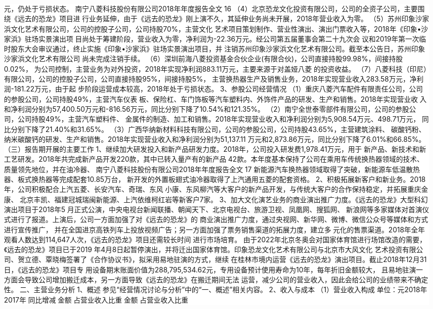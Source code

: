 元，仍处于亏损状态。
南宁八菱科技股份有限公司2018年年度报告全文
16
（4）北京恐龙文化投资有限公司，公司的全资子公司，主要围绕《远去的恐龙》项目进
行业务延伸，由于《远去的恐龙》刚上演不久，其延伸业务尚未开展，2018年营业收入为零。
（5）苏州印象沙家浜文化艺术有限公司，公司的控股子公司，公司持股70%，主营文化
艺术项目策划制作、营业性演出、演出门票收入等，2018年《印象•沙家浜》驻场实景演出项
目尚处于筹建阶段，营业收入为零，净利润为-22.36万元。经公司第五届董事会第二十九次会
议和2019年第一次临时股东大会审议通过，终止实施《印象•沙家浜》驻场实景演出项目，并
注销苏州印象沙家浜文化艺术有限公司。截至本公告日，苏州印象沙家浜文化艺术有限公司
尚未完成注销手续。
（6）深圳前海八菱投资基金合伙企业(有限合伙)，公司直接持股99.98%，间接持股0.02%，
为公司控制，主营业务为对外投资，2018年实现净利润883.11万元，主要来源于对盖娅八菱
的投资收益。
（7）八菱科技（印尼）有限公司，公司的控股子公司，公司直接持股95%，间接持股5%，
主营换热器生产及销售业务，2018年实现营业收入283.58万元，净利润-181.22万元，由于起
步阶段运营成本较高，2018年处于亏损状态。
3、参股公司经营情况
（1）重庆八菱汽车配件有限责任公司，公司的参股公司，公司持股49%，主营汽车仪表
板、保险杠、车门饰板等汽车塑料内、外饰件产品的研发、生产和销售。2018年实现营业收
入和净利润分别为57,400.50万元和-816.56万元，同比分别下降了10.54%和121.35%。
（2）南宁全世泰零部件有限公司，公司的参股公司，公司持股49%，主营汽车塑料件、
金属件的制造、加工和销售。2018年实现营业收入和净利润分别为5,908.54万元、498.71万元，
同比分别下降了21.40%和31.65%。
（3）广西华纳新材料科技有限公司，公司的参股公司，公司持股43.65%，主营建筑涂料、
碳酸钙粉、纳米碳酸钙的研发、生产和销售。2018年实现营业收入和净利润分别为51,137.11
万元和2,873.86万元，同比分别下降了6.01%和66.85%。
（三）报告期开展的主要工作
1、继续加大研发投入和新产品研发力度。2018年，公司投入研发费1,978.41万元，用于
新产品、新技术和新工艺研发。2018年共完成新产品开发220款，其中已转入量产有的新产品
42款。本年度基本保持了公司在乘用车传统换热器领域的技术、质量领先地位，并在油冷器、
南宁八菱科技股份有限公司2018年年度报告全文
17
新能源汽车换热器领域取得了突破，新能源车低温散热器、板式换热器等完成配套10.85万台，
新开发的外置板翅式油冷器取得了上汽通用五菱的配套资格。
2、积极拓展新客户和新业务。2018年，公司积极配合上汽五菱、长安汽车、奇瑞、东风
小康、东风柳汽等大客户的新产品开发，与传统大客户的合作保持稳定，并拓展重庆金康、
北京丰凯、福建冠城瑞闽新能源、上汽依维柯红岩等新客户7家。
3、加大文化演艺业务的商业演出推广力度。《远去的恐龙》大型科幻演出项目于2018年5
月正式公演，中央电视台新闻联播、朝闻天下、北京电视台、旅游卫视、凤凰网、搜狐网、
新浪网等多家媒体对首演仪式进行了报道。上演后，公司一方面加强了对《远去的恐龙》的
商业演出推广力度，通过央视网、新华网、微博、微信公众号等媒体和方式进行宣传推广，
并在全国进京高铁列车上投放视频广告；另一方面加强了票务销售渠道的拓展力度，建立多
元化的售票渠道。2018年全年观看人数达到114,647人次，《远去的恐龙》项目还需较长时间
进行市场培育。
由于2022年北京冬奥会对国家体育馆进行场馆改造的需要，《远去的恐龙》项目已于2019
年4月8日起暂停演出，并将迁出国家体育馆。印象恐龙文化艺术有限公司与北京市大风文化
艺术投资有限公司、贺立德、覃晓梅签署了《合作协议书》，拟采用易地驻演的方式，继续
在桂林市境内运营《远去的恐龙》演出项目。截止2018年12月31日，《远去的恐龙》项目专
用设备期末账面价值为288,795,534.62元，专用设备预计使用寿命为10年，每年折旧金额较大，
且易地驻演一方面会导致公司增加搬迁成本，另一方面导致《远去的恐龙》在搬迁期间无法
运营，减少公司的营业收入，因此会给公司的业绩带来不确定性。
二、主营业务分析
1、概述
参见“经营情况讨论与分析”中的“一、概述”相关内容。
2、收入与成本
（1）营业收入构成
单位：元2018年
2017年
同比增减
金额
占营业收入比重
金额
占营业收入比重